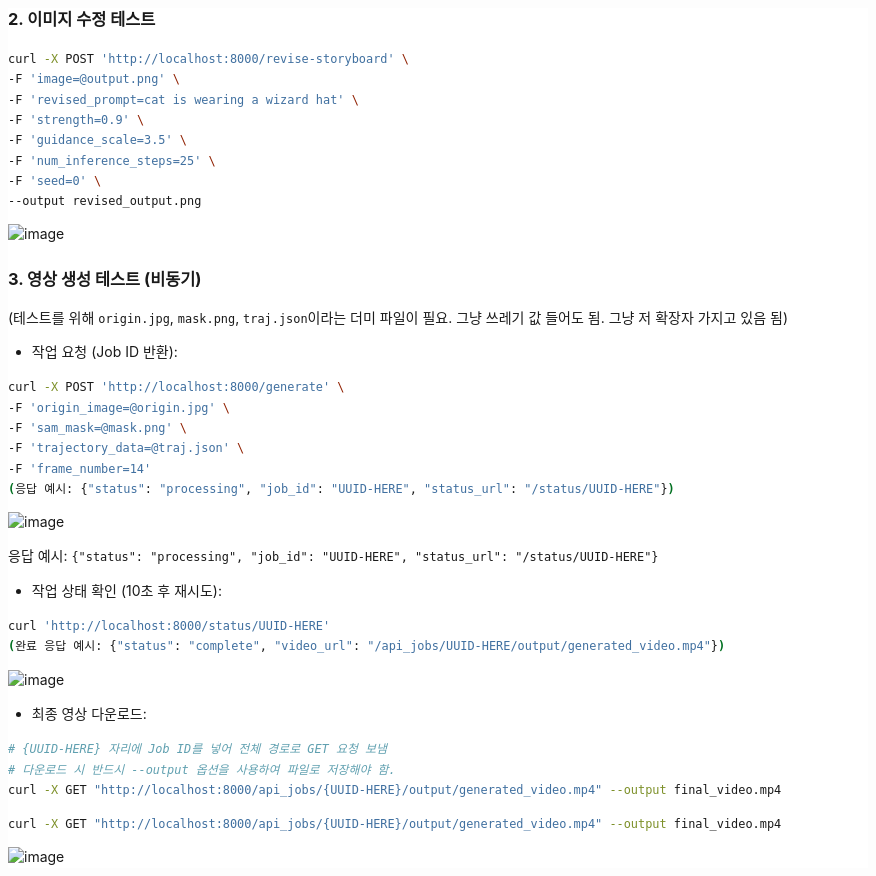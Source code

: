### 2. 이미지 수정 테스트
```bash
curl -X POST 'http://localhost:8000/revise-storyboard' \
-F 'image=@output.png' \
-F 'revised_prompt=cat is wearing a wizard hat' \
-F 'strength=0.9' \
-F 'guidance_scale=3.5' \
-F 'num_inference_steps=25' \
-F 'seed=0' \
--output revised_output.png
```  
<img width="932" height="662" alt="image" src="https://github.com/user-attachments/assets/cae10953-bac9-4233-bb3a-2c5fc2d781e0" />  

### 3. 영상 생성 테스트 (비동기)
(테스트를 위해 `origin.jpg`, `mask.png`, `traj.json`이라는 더미 파일이 필요.
그냥 쓰레기 값 들어도 됨. 그냥 저 확장자 가지고 있음 됨)   

- 작업 요청 (Job ID 반환):
```Bash
curl -X POST 'http://localhost:8000/generate' \
-F 'origin_image=@origin.jpg' \
-F 'sam_mask=@mask.png' \
-F 'trajectory_data=@traj.json' \
-F 'frame_number=14'
(응답 예시: {"status": "processing", "job_id": "UUID-HERE", "status_url": "/status/UUID-HERE"})
```  
<img width="727" height="181" alt="image" src="https://github.com/user-attachments/assets/154cbad4-a064-42b5-a106-e81cb608810b" />  

  
응답 예시: `{"status": "processing", "job_id": "UUID-HERE", "status_url": "/status/UUID-HERE"}`  


- 작업 상태 확인 (10초 후 재시도):  
  
```Bash
curl 'http://localhost:8000/status/UUID-HERE'
(완료 응답 예시: {"status": "complete", "video_url": "/api_jobs/UUID-HERE/output/generated_video.mp4"})
```
<img width="727" height="125" alt="image" src="https://github.com/user-attachments/assets/20a88a85-0c0d-4191-9fdb-2a211a03cf22" />  


- 최종 영상 다운로드:
```bash
# {UUID-HERE} 자리에 Job ID를 넣어 전체 경로로 GET 요청 보냄
# 다운로드 시 반드시 --output 옵션을 사용하여 파일로 저장해야 함.
curl -X GET "http://localhost:8000/api_jobs/{UUID-HERE}/output/generated_video.mp4" --output final_video.mp4
```
```bash
curl -X GET "http://localhost:8000/api_jobs/{UUID-HERE}/output/generated_video.mp4" --output final_video.mp4
```
<img width="590" height="742" alt="image" src="https://github.com/user-attachments/assets/2a98643b-02d9-425c-a239-4e7ed8eb73e7" />  


